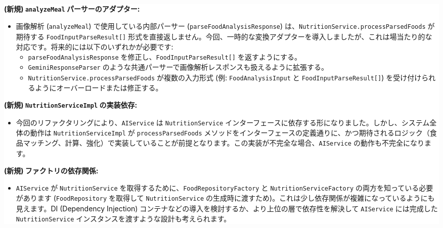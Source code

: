 **(新規) `analyzeMeal` パーサーのアダプター:**
*   画像解析 (`analyzeMeal`) で使用している内部パーサー (`parseFoodAnalysisResponse`) は、`NutritionService.processParsedFoods` が期待する `FoodInputParseResult[]` 形式を直接返しません。今回、一時的な変換アダプターを導入しましたが、これは場当たり的な対応です。将来的には以下のいずれかが必要です:
    *   `parseFoodAnalysisResponse` を修正し、`FoodInputParseResult[]` を返すようにする。
    *   `GeminiResponseParser` のような共通パーサーで画像解析レスポンスも扱えるように拡張する。
    *   `NutritionService.processParsedFoods` が複数の入力形式 (例: `FoodAnalysisInput` と `FoodInputParseResult[]`) を受け付けられるようにオーバーロードまたは修正する。

**(新規) `NutritionServiceImpl` の実装依存:**
*   今回のリファクタリングにより、`AIService` は `NutritionService` インターフェースに依存する形になりました。しかし、システム全体の動作は `NutritionServiceImpl` が `processParsedFoods` メソッドをインターフェースの定義通りに、かつ期待されるロジック（食品マッチング、計算、強化）で実装していることが前提となります。この実装が不完全な場合、`AIService` の動作も不完全になります。

**(新規) ファクトリの依存関係:**
*   `AIService` が `NutritionService` を取得するために、`FoodRepositoryFactory` と `NutritionServiceFactory` の両方を知っている必要があります (`FoodRepository` を取得して `NutritionService` の生成時に渡すため)。これは少し依存関係が複雑になっているようにも見えます。DI (Dependency Injection) コンテナなどの導入を検討するか、より上位の層で依存性を解決して `AIService` には完成した `NutritionService` インスタンスを渡すような設計も考えられます。

